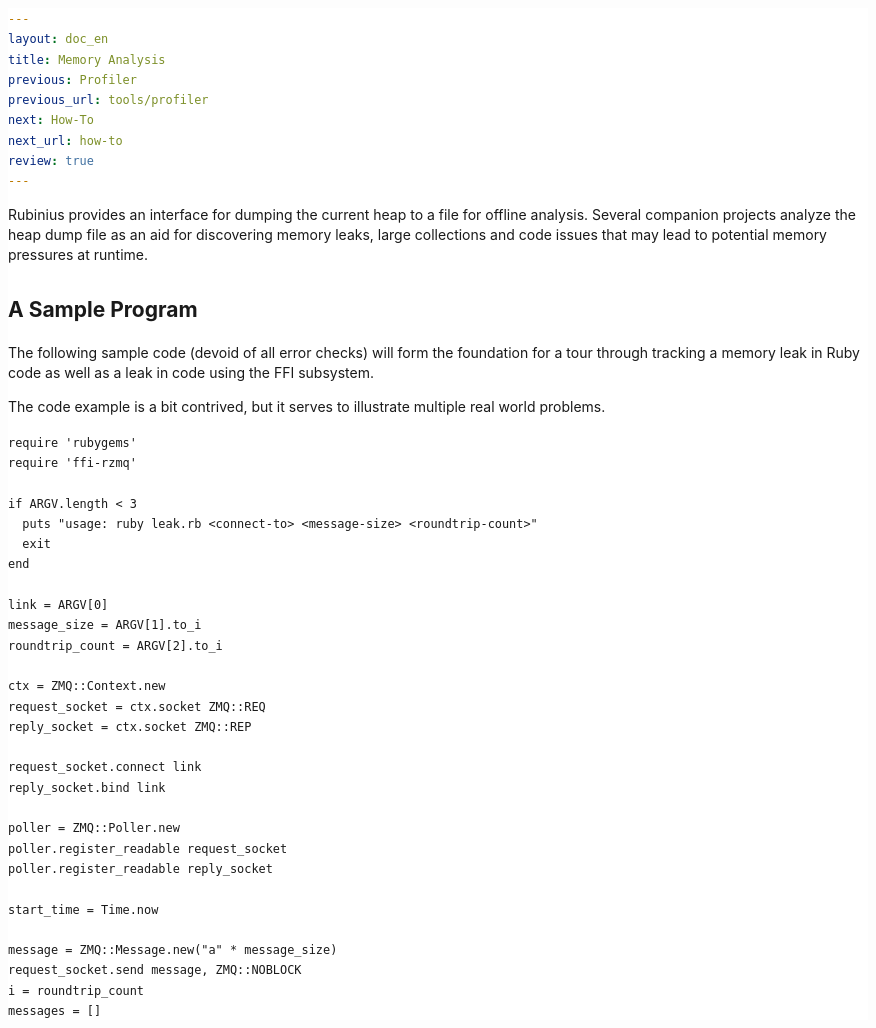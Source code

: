 ```yaml
---
layout: doc_en
title: Memory Analysis
previous: Profiler
previous_url: tools/profiler
next: How-To
next_url: how-to
review: true
---
```


Rubinius provides an interface for dumping the current heap to a file for
offline analysis. Several companion projects analyze the heap dump file
as an aid for discovering memory leaks, large collections and code issues
that may lead to potential memory pressures at runtime.

## A Sample Program

The following sample code (devoid of all error checks) will form the foundation
for a tour through tracking a memory leak in Ruby code as well as a leak in code 
using the FFI subsystem.

The code example is a bit contrived, but it serves to illustrate multiple real
world problems.

    require 'rubygems'
    require 'ffi-rzmq'
    
    if ARGV.length < 3
      puts "usage: ruby leak.rb <connect-to> <message-size> <roundtrip-count>"
      exit
    end
    
    link = ARGV[0]
    message_size = ARGV[1].to_i
    roundtrip_count = ARGV[2].to_i
    
    ctx = ZMQ::Context.new
    request_socket = ctx.socket ZMQ::REQ
    reply_socket = ctx.socket ZMQ::REP
    
    request_socket.connect link
    reply_socket.bind link
    
    poller = ZMQ::Poller.new
    poller.register_readable request_socket
    poller.register_readable reply_socket
    
    start_time = Time.now
    
    message = ZMQ::Message.new("a" * message_size)
    request_socket.send message, ZMQ::NOBLOCK
    i = roundtrip_count
    messages = []
    